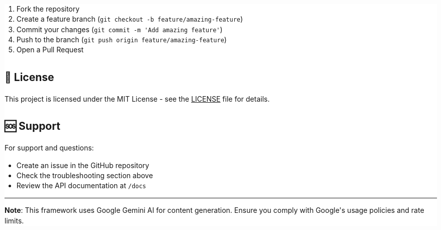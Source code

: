 1. Fork the repository
2. Create a feature branch (`git checkout -b feature/amazing-feature`)
3. Commit your changes (`git commit -m 'Add amazing feature'`)
4. Push to the branch (`git push origin feature/amazing-feature`)
5. Open a Pull Request

## 📄 License

This project is licensed under the MIT License - see the [LICENSE](LICENSE) file for details.

## 🆘 Support

For support and questions:
- Create an issue in the GitHub repository
- Check the troubleshooting section above
- Review the API documentation at `/docs`

---

**Note**: This framework uses Google Gemini AI for content generation. Ensure you comply with Google's usage policies and rate limits. 